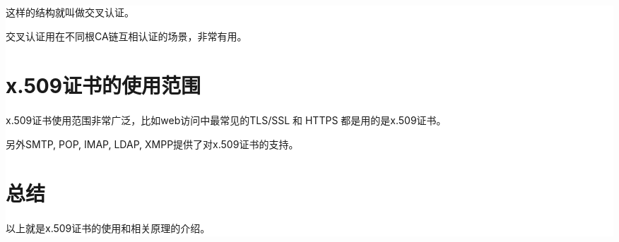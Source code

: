 这样的结构就叫做交叉认证。

交叉认证用在不同根CA链互相认证的场景，非常有用。

# x.509证书的使用范围

x.509证书使用范围非常广泛，比如web访问中最常见的TLS/SSL 和 HTTPS 都是用的是x.509证书。

另外SMTP, POP, IMAP, LDAP, XMPP提供了对x.509证书的支持。

# 总结

以上就是x.509证书的使用和相关原理的介绍。






